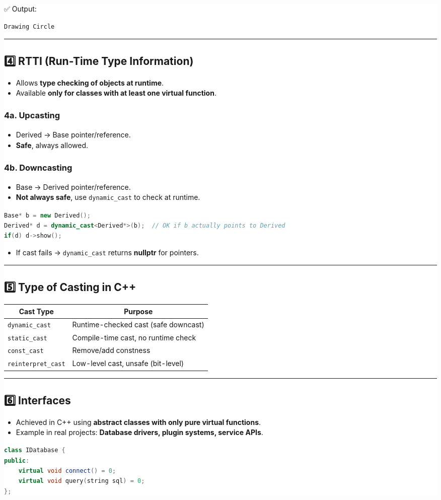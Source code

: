 ✅ Output:

```
Drawing Circle
```

---

## 4️⃣ RTTI (Run-Time Type Information)

* Allows **type checking of objects at runtime**.
* Available **only for classes with at least one virtual function**.

### 4a. Upcasting

* Derived → Base pointer/reference.
* **Safe**, always allowed.

### 4b. Downcasting

* Base → Derived pointer/reference.
* **Not always safe**, use `dynamic_cast` to check at runtime.

```cpp
Base* b = new Derived();
Derived* d = dynamic_cast<Derived*>(b);  // OK if b actually points to Derived
if(d) d->show();
```

* If cast fails → `dynamic_cast` returns **nullptr** for pointers.

---

## 5️⃣ Type of Casting in C++

| Cast Type          | Purpose                              |
| ------------------ | ------------------------------------ |
| `dynamic_cast`     | Runtime-checked cast (safe downcast) |
| `static_cast`      | Compile-time cast, no runtime check  |
| `const_cast`       | Remove/add constness                 |
| `reinterpret_cast` | Low-level cast, unsafe (bit-level)   |

---

## 6️⃣ Interfaces

* Achieved in C++ using **abstract classes with only pure virtual functions**.
* Example in real projects: **Database drivers, plugin systems, service APIs**.

```cpp
class IDatabase {
public:
    virtual void connect() = 0;
    virtual void query(string sql) = 0;
};
```
